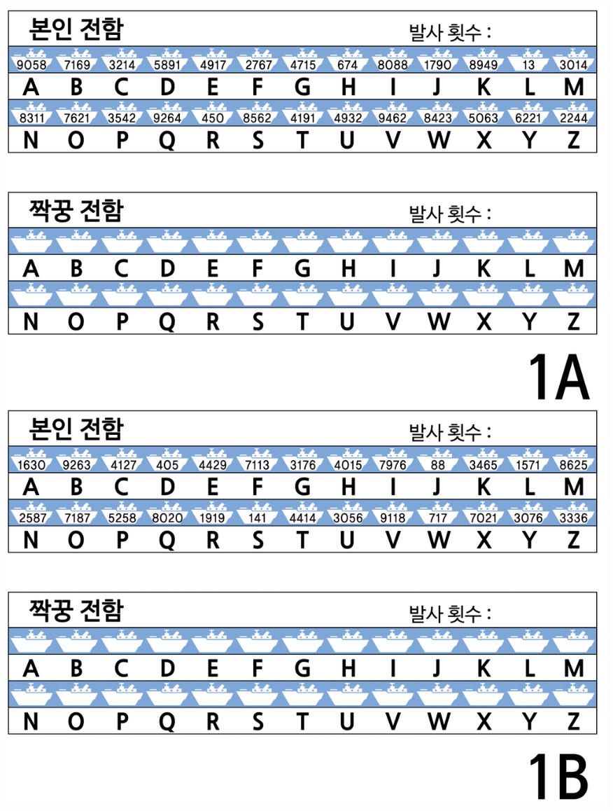 <img src="img/ch06-search/06-search-01-battleship-1A.png" alt="Battleship 1A" />  
<img src="img/ch06-search/06-search-01-battleship-1B.png" alt="Battleship 1B" />  